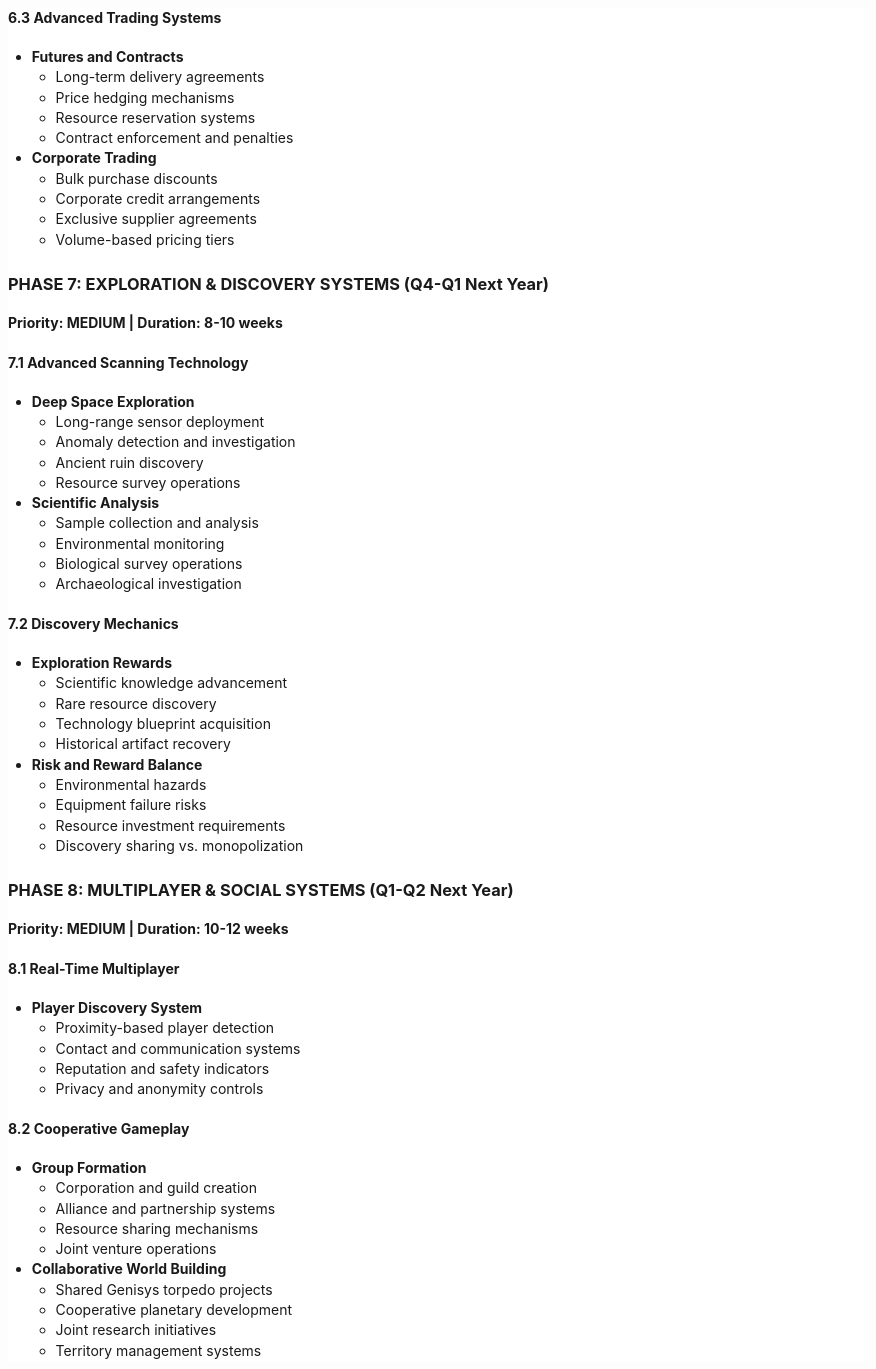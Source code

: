 #### 6.3 Advanced Trading Systems
- **Futures and Contracts**
  - Long-term delivery agreements
  - Price hedging mechanisms
  - Resource reservation systems
  - Contract enforcement and penalties
- **Corporate Trading**
  - Bulk purchase discounts
  - Corporate credit arrangements
  - Exclusive supplier agreements
  - Volume-based pricing tiers

### PHASE 7: EXPLORATION & DISCOVERY SYSTEMS (Q4-Q1 Next Year)
**Priority: MEDIUM | Duration: 8-10 weeks**

#### 7.1 Advanced Scanning Technology
- **Deep Space Exploration**
  - Long-range sensor deployment
  - Anomaly detection and investigation
  - Ancient ruin discovery
  - Resource survey operations
- **Scientific Analysis**
  - Sample collection and analysis
  - Environmental monitoring
  - Biological survey operations
  - Archaeological investigation

#### 7.2 Discovery Mechanics
- **Exploration Rewards**
  - Scientific knowledge advancement
  - Rare resource discovery
  - Technology blueprint acquisition
  - Historical artifact recovery
- **Risk and Reward Balance**
  - Environmental hazards
  - Equipment failure risks
  - Resource investment requirements
  - Discovery sharing vs. monopolization

### PHASE 8: MULTIPLAYER & SOCIAL SYSTEMS (Q1-Q2 Next Year)
**Priority: MEDIUM | Duration: 10-12 weeks**

#### 8.1 Real-Time Multiplayer
- **Player Discovery System**
  - Proximity-based player detection
  - Contact and communication systems
  - Reputation and safety indicators
  - Privacy and anonymity controls

#### 8.2 Cooperative Gameplay
- **Group Formation**
  - Corporation and guild creation
  - Alliance and partnership systems
  - Resource sharing mechanisms
  - Joint venture operations
- **Collaborative World Building**
  - Shared Genisys torpedo projects
  - Cooperative planetary development
  - Joint research initiatives
  - Territory management systems
